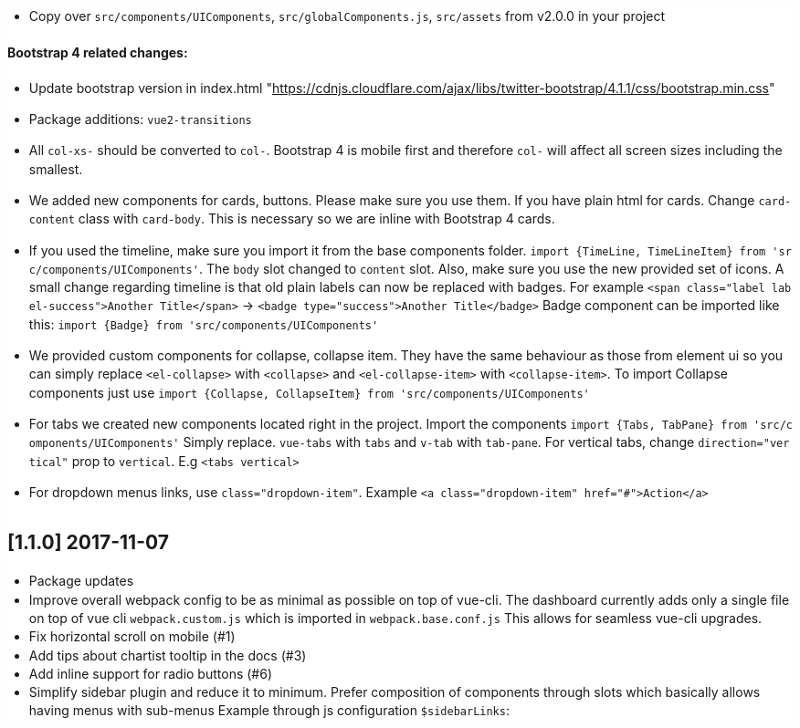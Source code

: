 - Copy over `src/components/UIComponents`, `src/globalComponents.js`, `src/assets` from v2.0.0 in your project

#### Bootstrap 4 related changes:

- Update bootstrap version in index.html "https://cdnjs.cloudflare.com/ajax/libs/twitter-bootstrap/4.1.1/css/bootstrap.min.css"

- Package additions: `vue2-transitions`

- All `col-xs-` should be converted to `col-`. Bootstrap 4 is mobile first and therefore `col-` will affect all screen sizes including the smallest.

- We added new components for cards, buttons. Please make sure you use them. If you have
  plain html for cards. Change `card-content` class with `card-body`. This is necessary so we are inline with
  Bootstrap 4 cards.

- If you used the timeline, make sure you import it from the base components folder.
  `import {TimeLine, TimeLineItem} from 'src/components/UIComponents'`.
  The `body` slot changed to `content` slot. Also, make sure you use the new provided set of icons. A small change regarding timeline is that old plain labels can now be replaced with badges.
  For example `<span class="label label-success">Another Title</span>` -> `<badge type="success">Another Title</badge>`
  Badge component can be imported like this: `import {Badge} from 'src/components/UIComponents'`

- We provided custom components for collapse, collapse item. They have the same behaviour as those from
  element ui so you can simply replace `<el-collapse>` with `<collapse>` and `<el-collapse-item>` with
  `<collapse-item>`. To import Collapse components just use `import {Collapse, CollapseItem} from 'src/components/UIComponents'`

- For tabs we created new components located right in the project.
  Import the components `import {Tabs, TabPane} from 'src/components/UIComponents'`
  Simply replace. `vue-tabs` with `tabs` and `v-tab` with `tab-pane`. For vertical tabs, change
  `direction="vertical"` prop to `vertical`. E.g `<tabs vertical>`

- For dropdown menus links, use `class="dropdown-item"`. Example `<a class="dropdown-item" href="#">Action</a>`

## [1.1.0] 2017-11-07

- Package updates
- Improve overall webpack config to be as minimal as possible on top of vue-cli.
  The dashboard currently adds only a single file on top of vue cli `webpack.custom.js` which is imported in `webpack.base.conf.js`
  This allows for seamless vue-cli upgrades.
- Fix horizontal scroll on mobile (#1)
- Add tips about chartist tooltip in the docs (#3)
- Add inline support for radio buttons (#6)
- Simplify sidebar plugin and reduce it to minimum. Prefer composition of components through slots which basically allows
  having menus with sub-menus
  Example through js configuration `$sidebarLinks`:
